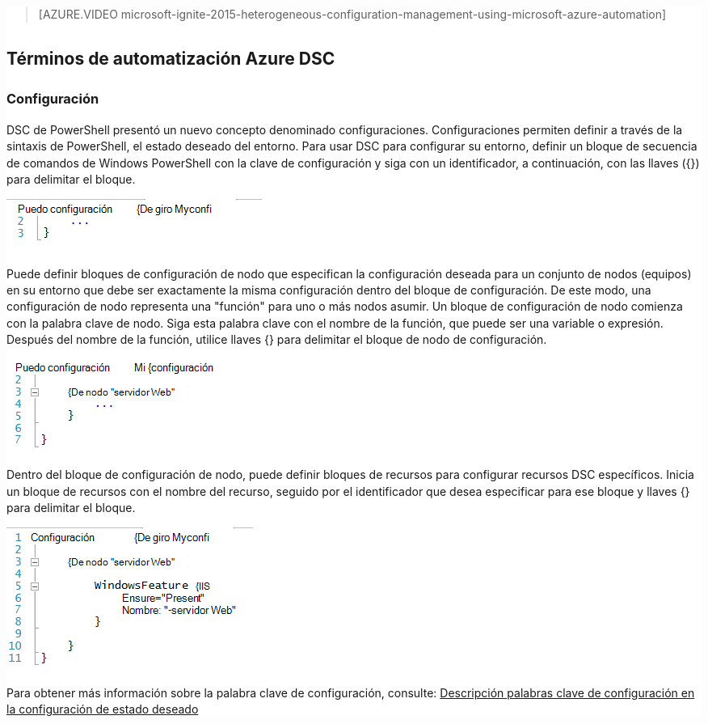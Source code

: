> [AZURE.VIDEO microsoft-ignite-2015-heterogeneous-configuration-management-using-microsoft-azure-automation]



## <a name="azure-automation-dsc-terms"></a>Términos de automatización Azure DSC ##
### <a name="configuration"></a>Configuración ###
DSC de PowerShell presentó un nuevo concepto denominado configuraciones. Configuraciones permiten definir a través de la sintaxis de PowerShell, el estado deseado del entorno. Para usar DSC para configurar su entorno, definir un bloque de secuencia de comandos de Windows PowerShell con la clave de configuración y siga con un identificador, a continuación, con las llaves ({}) para delimitar el bloque.

![texto alternativo](./media/automation-dsc-overview/AADSC_1.png)

Puede definir bloques de configuración de nodo que especifican la configuración deseada para un conjunto de nodos (equipos) en su entorno que debe ser exactamente la misma configuración dentro del bloque de configuración. De este modo, una configuración de nodo representa una "función" para uno o más nodos asumir. Un bloque de configuración de nodo comienza con la palabra clave de nodo. Siga esta palabra clave con el nombre de la función, que puede ser una variable o expresión. Después del nombre de la función, utilice llaves {} para delimitar el bloque de nodo de configuración.

![texto alternativo](./media/automation-dsc-overview/AADSC_2.png)
 
Dentro del bloque de configuración de nodo, puede definir bloques de recursos para configurar recursos DSC específicos. Inicia un bloque de recursos con el nombre del recurso, seguido por el identificador que desea especificar para ese bloque y llaves {} para delimitar el bloque.

![texto alternativo](./media/automation-dsc-overview/AADSC_3.png)

Para obtener más información sobre la palabra clave de configuración, consulte: [Descripción palabras clave de configuración en la configuración de estado deseado](http://blogs.msdn.com/b/powershell/archive/2013/11/05/understanding-configuration-keyword-in-desired-state-configuration.aspx "Palabra clave de configuración de descripción en configuración de estado deseado")
